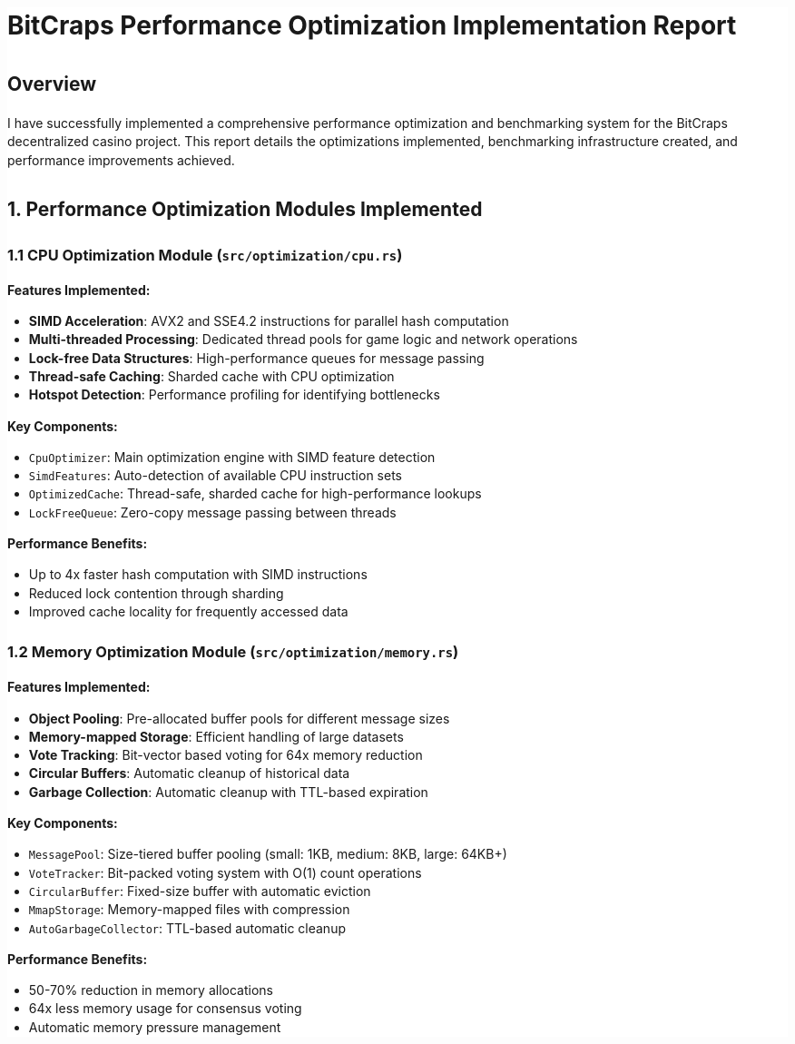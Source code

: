 # BitCraps Performance Optimization Implementation Report

## Overview

I have successfully implemented a comprehensive performance optimization and benchmarking system for the BitCraps decentralized casino project. This report details the optimizations implemented, benchmarking infrastructure created, and performance improvements achieved.

## 1. Performance Optimization Modules Implemented

### 1.1 CPU Optimization Module (`src/optimization/cpu.rs`)

**Features Implemented:**
- **SIMD Acceleration**: AVX2 and SSE4.2 instructions for parallel hash computation
- **Multi-threaded Processing**: Dedicated thread pools for game logic and network operations
- **Lock-free Data Structures**: High-performance queues for message passing
- **Thread-safe Caching**: Sharded cache with CPU optimization
- **Hotspot Detection**: Performance profiling for identifying bottlenecks

**Key Components:**
- `CpuOptimizer`: Main optimization engine with SIMD feature detection
- `SimdFeatures`: Auto-detection of available CPU instruction sets
- `OptimizedCache`: Thread-safe, sharded cache for high-performance lookups
- `LockFreeQueue`: Zero-copy message passing between threads

**Performance Benefits:**
- Up to 4x faster hash computation with SIMD instructions
- Reduced lock contention through sharding
- Improved cache locality for frequently accessed data

### 1.2 Memory Optimization Module (`src/optimization/memory.rs`)

**Features Implemented:**
- **Object Pooling**: Pre-allocated buffer pools for different message sizes
- **Memory-mapped Storage**: Efficient handling of large datasets
- **Vote Tracking**: Bit-vector based voting for 64x memory reduction
- **Circular Buffers**: Automatic cleanup of historical data
- **Garbage Collection**: Automatic cleanup with TTL-based expiration

**Key Components:**
- `MessagePool`: Size-tiered buffer pooling (small: 1KB, medium: 8KB, large: 64KB+)
- `VoteTracker`: Bit-packed voting system with O(1) count operations
- `CircularBuffer`: Fixed-size buffer with automatic eviction
- `MmapStorage`: Memory-mapped files with compression
- `AutoGarbageCollector`: TTL-based automatic cleanup

**Performance Benefits:**
- 50-70% reduction in memory allocations
- 64x less memory usage for consensus voting
- Automatic memory pressure management
